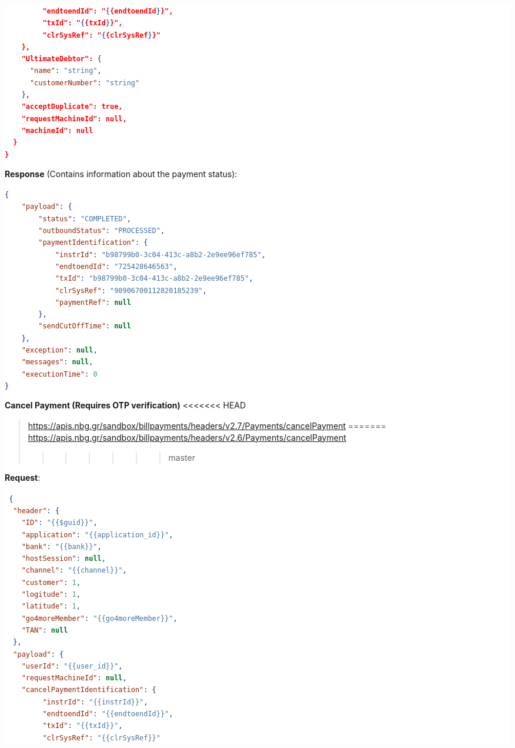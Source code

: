```json
         "endtoendId": "{{endtoendId}}",
         "txId": "{{txId}}",
         "clrSysRef": "{{clrSysRef}}"
    },
    "UltimateDebtor": {
      "name": "string",
      "customerNumber": "string"
    },
    "acceptDuplicate": true,
    "requestMachineId": null,
    "machineId": null
  }
}
``` 
**Response** (Contains information about the payment status):
```json
{
    "payload": {
        "status": "COMPLETED",
        "outboundStatus": "PROCESSED",
        "paymentIdentification": {
            "instrId": "b98799b0-3c04-413c-a8b2-2e9ee96ef785",
            "endtoendId": "725428646563",
            "txId": "b98799b0-3c04-413c-a8b2-2e9ee96ef785",
            "clrSysRef": "90906700112820185239",
            "paymentRef": null
        },
        "sendCutOffTime": null
    },
    "exception": null,
    "messages": null,
    "executionTime": 0
}
``` 
**Cancel Payment (Requires OTP verification)**
<<<<<<< HEAD
> https://apis.nbg.gr/sandbox/billpayments/headers/v2.7/Payments/cancelPayment
=======
> https://apis.nbg.gr/sandbox/billpayments/headers/v2.6/Payments/cancelPayment
>>>>>>> master

**Request**:
```json
 {
  "header": {
    "ID": "{{$guid}}",
    "application": "{{application_id}}",
    "bank": "{{bank}}",
    "hostSession": null,
    "channel": "{{channel}}",
    "customer": 1,
    "logitude": 1,
    "latitude": 1,
    "go4moreMember": "{{go4moreMember}}",
    "TAN": null
  },
  "payload": {
    "userId": "{{user_id}}",
    "requestMachineId": null,
    "cancelPaymentIdentification": {
         "instrId": "{{instrId}}",
         "endtoendId": "{{endtoendId}}",
         "txId": "{{txId}}",
         "clrSysRef": "{{clrSysRef}}"
```
